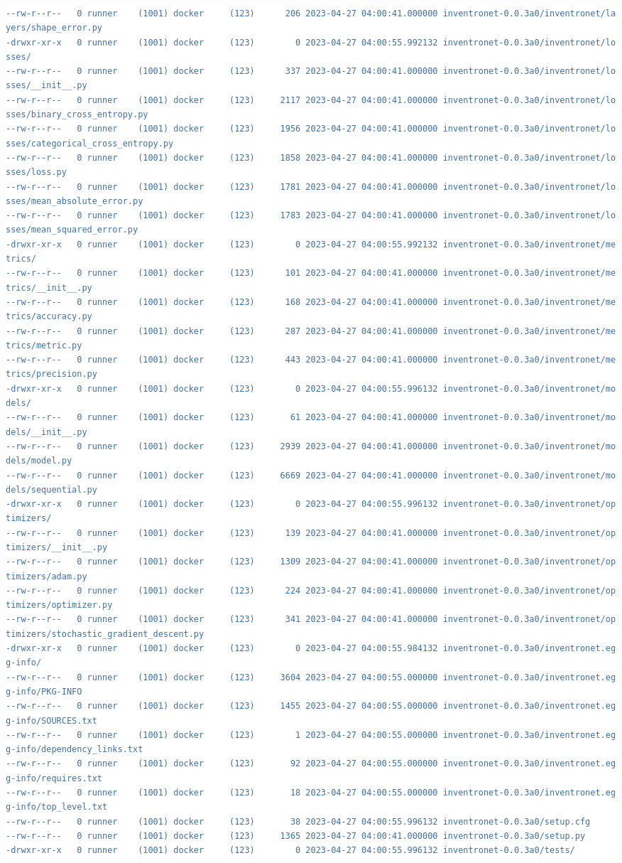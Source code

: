 ```diff
--rw-r--r--   0 runner    (1001) docker     (123)      206 2023-04-27 04:00:41.000000 inventronet-0.0.3a0/inventronet/layers/shape_error.py
-drwxr-xr-x   0 runner    (1001) docker     (123)        0 2023-04-27 04:00:55.992132 inventronet-0.0.3a0/inventronet/losses/
--rw-r--r--   0 runner    (1001) docker     (123)      337 2023-04-27 04:00:41.000000 inventronet-0.0.3a0/inventronet/losses/__init__.py
--rw-r--r--   0 runner    (1001) docker     (123)     2117 2023-04-27 04:00:41.000000 inventronet-0.0.3a0/inventronet/losses/binary_cross_entropy.py
--rw-r--r--   0 runner    (1001) docker     (123)     1956 2023-04-27 04:00:41.000000 inventronet-0.0.3a0/inventronet/losses/categorical_cross_entropy.py
--rw-r--r--   0 runner    (1001) docker     (123)     1858 2023-04-27 04:00:41.000000 inventronet-0.0.3a0/inventronet/losses/loss.py
--rw-r--r--   0 runner    (1001) docker     (123)     1781 2023-04-27 04:00:41.000000 inventronet-0.0.3a0/inventronet/losses/mean_absolute_error.py
--rw-r--r--   0 runner    (1001) docker     (123)     1783 2023-04-27 04:00:41.000000 inventronet-0.0.3a0/inventronet/losses/mean_squared_error.py
-drwxr-xr-x   0 runner    (1001) docker     (123)        0 2023-04-27 04:00:55.992132 inventronet-0.0.3a0/inventronet/metrics/
--rw-r--r--   0 runner    (1001) docker     (123)      101 2023-04-27 04:00:41.000000 inventronet-0.0.3a0/inventronet/metrics/__init__.py
--rw-r--r--   0 runner    (1001) docker     (123)      168 2023-04-27 04:00:41.000000 inventronet-0.0.3a0/inventronet/metrics/accuracy.py
--rw-r--r--   0 runner    (1001) docker     (123)      287 2023-04-27 04:00:41.000000 inventronet-0.0.3a0/inventronet/metrics/metric.py
--rw-r--r--   0 runner    (1001) docker     (123)      443 2023-04-27 04:00:41.000000 inventronet-0.0.3a0/inventronet/metrics/precision.py
-drwxr-xr-x   0 runner    (1001) docker     (123)        0 2023-04-27 04:00:55.996132 inventronet-0.0.3a0/inventronet/models/
--rw-r--r--   0 runner    (1001) docker     (123)       61 2023-04-27 04:00:41.000000 inventronet-0.0.3a0/inventronet/models/__init__.py
--rw-r--r--   0 runner    (1001) docker     (123)     2939 2023-04-27 04:00:41.000000 inventronet-0.0.3a0/inventronet/models/model.py
--rw-r--r--   0 runner    (1001) docker     (123)     6669 2023-04-27 04:00:41.000000 inventronet-0.0.3a0/inventronet/models/sequential.py
-drwxr-xr-x   0 runner    (1001) docker     (123)        0 2023-04-27 04:00:55.996132 inventronet-0.0.3a0/inventronet/optimizers/
--rw-r--r--   0 runner    (1001) docker     (123)      139 2023-04-27 04:00:41.000000 inventronet-0.0.3a0/inventronet/optimizers/__init__.py
--rw-r--r--   0 runner    (1001) docker     (123)     1309 2023-04-27 04:00:41.000000 inventronet-0.0.3a0/inventronet/optimizers/adam.py
--rw-r--r--   0 runner    (1001) docker     (123)      224 2023-04-27 04:00:41.000000 inventronet-0.0.3a0/inventronet/optimizers/optimizer.py
--rw-r--r--   0 runner    (1001) docker     (123)      341 2023-04-27 04:00:41.000000 inventronet-0.0.3a0/inventronet/optimizers/stochastic_gradient_descent.py
-drwxr-xr-x   0 runner    (1001) docker     (123)        0 2023-04-27 04:00:55.984132 inventronet-0.0.3a0/inventronet.egg-info/
--rw-r--r--   0 runner    (1001) docker     (123)     3604 2023-04-27 04:00:55.000000 inventronet-0.0.3a0/inventronet.egg-info/PKG-INFO
--rw-r--r--   0 runner    (1001) docker     (123)     1455 2023-04-27 04:00:55.000000 inventronet-0.0.3a0/inventronet.egg-info/SOURCES.txt
--rw-r--r--   0 runner    (1001) docker     (123)        1 2023-04-27 04:00:55.000000 inventronet-0.0.3a0/inventronet.egg-info/dependency_links.txt
--rw-r--r--   0 runner    (1001) docker     (123)       92 2023-04-27 04:00:55.000000 inventronet-0.0.3a0/inventronet.egg-info/requires.txt
--rw-r--r--   0 runner    (1001) docker     (123)       18 2023-04-27 04:00:55.000000 inventronet-0.0.3a0/inventronet.egg-info/top_level.txt
--rw-r--r--   0 runner    (1001) docker     (123)       38 2023-04-27 04:00:55.996132 inventronet-0.0.3a0/setup.cfg
--rw-r--r--   0 runner    (1001) docker     (123)     1365 2023-04-27 04:00:41.000000 inventronet-0.0.3a0/setup.py
-drwxr-xr-x   0 runner    (1001) docker     (123)        0 2023-04-27 04:00:55.996132 inventronet-0.0.3a0/tests/
```